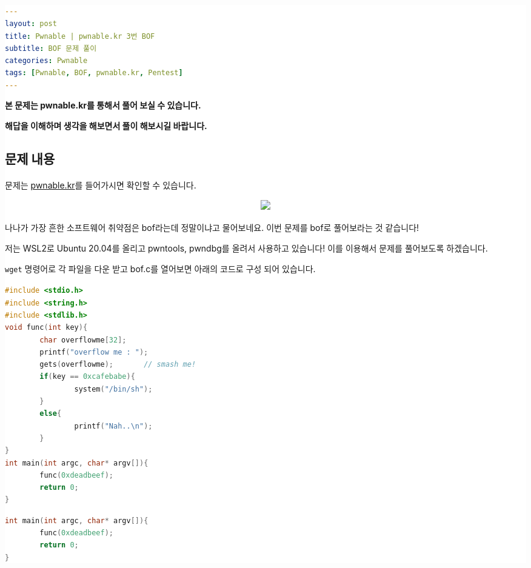 ```yaml
---
layout: post
title: Pwnable | pwnable.kr 3번 BOF
subtitle: BOF 문제 풀이
categories: Pwnable
tags: [Pwnable, BOF, pwnable.kr, Pentest]
---
```


**본 문제는 pwnable.kr를 통해서 풀어 보실 수 있습니다.**

**해답을 이해하며 생각을 해보면서 풀이 해보시길 바랍니다.**

## 문제 내용

문제는 <a href = "https://pwnable.kr/play.php">pwnable.kr</a>를 들어가시면 확인할 수 있습니다.

<p align="center">
<img src ="https://user-images.githubusercontent.com/78135526/179676610-f8e5f008-1263-48e1-ab21-dc88e942c363.png" width = 400>
</p>

나나가 가장 흔한 소프트웨어 취약점은 bof라는데 정말이냐고 물어보네요. 이번 문제를 bof로 풀어보라는 것 같습니다!

저는 WSL2로 Ubuntu 20.04를 올리고 pwntools, pwndbg를 올려서 사용하고 있습니다! 이를 이용해서 문제를 풀어보도록 하겠습니다.

`wget` 명령어로 각 파일을 다운 받고 bof.c를 열어보면 아래의 코드로 구성 되어 있습니다.

```C
#include <stdio.h>
#include <string.h>
#include <stdlib.h>
void func(int key){
        char overflowme[32];
        printf("overflow me : ");
        gets(overflowme);       // smash me!
        if(key == 0xcafebabe){
                system("/bin/sh");
        }
        else{
                printf("Nah..\n");
        }
}
int main(int argc, char* argv[]){
        func(0xdeadbeef);
        return 0;
}
```

```C
int main(int argc, char* argv[]){
        func(0xdeadbeef);
        return 0;
}
```
